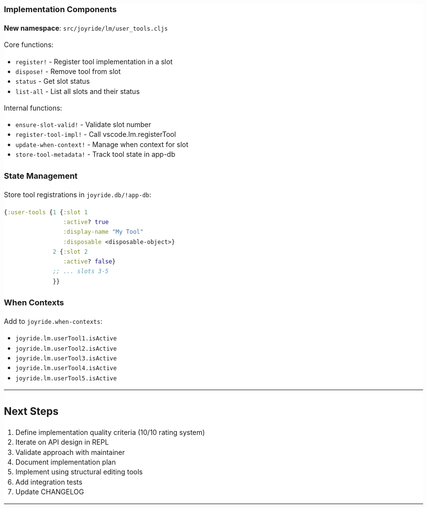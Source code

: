 ### Implementation Components

**New namespace**: `src/joyride/lm/user_tools.cljs`

Core functions:
- `register!` - Register tool implementation in a slot
- `dispose!` - Remove tool from slot
- `status` - Get slot status
- `list-all` - List all slots and their status

Internal functions:
- `ensure-slot-valid!` - Validate slot number
- `register-tool-impl!` - Call vscode.lm.registerTool
- `update-when-context!` - Manage when context for slot
- `store-tool-metadata!` - Track tool state in app-db

### State Management

Store tool registrations in `joyride.db/!app-db`:

```clojure
{:user-tools {1 {:slot 1
                 :active? true
                 :display-name "My Tool"
                 :disposable <disposable-object>}
              2 {:slot 2
                 :active? false}
              ;; ... slots 3-5
              }}
```

### When Contexts

Add to `joyride.when-contexts`:
- `joyride.lm.userTool1.isActive`
- `joyride.lm.userTool2.isActive`
- `joyride.lm.userTool3.isActive`
- `joyride.lm.userTool4.isActive`
- `joyride.lm.userTool5.isActive`

---

## Next Steps

1. Define implementation quality criteria (10/10 rating system)
2. Iterate on API design in REPL
3. Validate approach with maintainer
4. Document implementation plan
5. Implement using structural editing tools
6. Add integration tests
7. Update CHANGELOG

---
